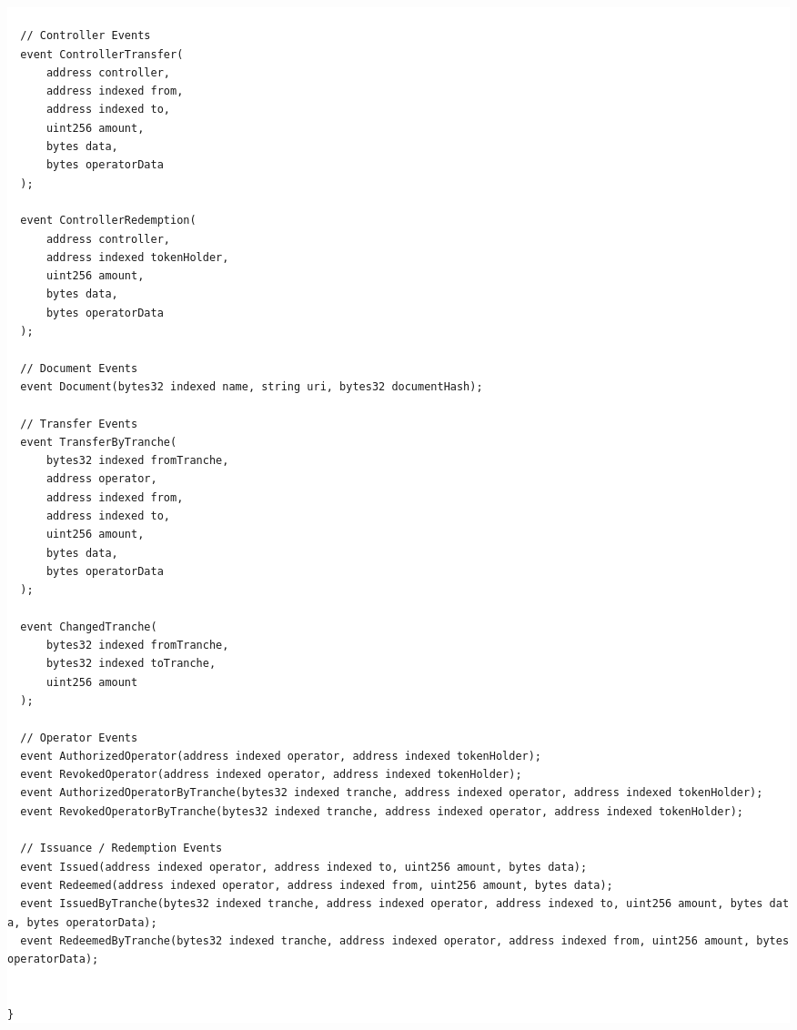 ``` solidity

  // Controller Events
  event ControllerTransfer(
      address controller,
      address indexed from,
      address indexed to,
      uint256 amount,
      bytes data,
      bytes operatorData
  );

  event ControllerRedemption(
      address controller,
      address indexed tokenHolder,
      uint256 amount,
      bytes data,
      bytes operatorData
  );

  // Document Events
  event Document(bytes32 indexed name, string uri, bytes32 documentHash);

  // Transfer Events
  event TransferByTranche(
      bytes32 indexed fromTranche,
      address operator,
      address indexed from,
      address indexed to,
      uint256 amount,
      bytes data,
      bytes operatorData
  );

  event ChangedTranche(
      bytes32 indexed fromTranche,
      bytes32 indexed toTranche,
      uint256 amount
  );

  // Operator Events
  event AuthorizedOperator(address indexed operator, address indexed tokenHolder);
  event RevokedOperator(address indexed operator, address indexed tokenHolder);
  event AuthorizedOperatorByTranche(bytes32 indexed tranche, address indexed operator, address indexed tokenHolder);
  event RevokedOperatorByTranche(bytes32 indexed tranche, address indexed operator, address indexed tokenHolder);

  // Issuance / Redemption Events
  event Issued(address indexed operator, address indexed to, uint256 amount, bytes data);
  event Redeemed(address indexed operator, address indexed from, uint256 amount, bytes data);
  event IssuedByTranche(bytes32 indexed tranche, address indexed operator, address indexed to, uint256 amount, bytes data, bytes operatorData);
  event RedeemedByTranche(bytes32 indexed tranche, address indexed operator, address indexed from, uint256 amount, bytes operatorData);


}
```
